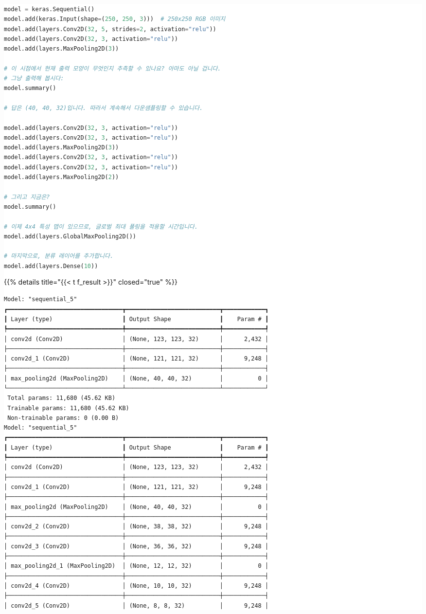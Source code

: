 ```python
model = keras.Sequential()
model.add(keras.Input(shape=(250, 250, 3)))  # 250x250 RGB 이미지
model.add(layers.Conv2D(32, 5, strides=2, activation="relu"))
model.add(layers.Conv2D(32, 3, activation="relu"))
model.add(layers.MaxPooling2D(3))

# 이 시점에서 현재 출력 모양이 무엇인지 추측할 수 있나요? 아마도 아닐 겁니다.
# 그냥 출력해 봅시다:
model.summary()

# 답은 (40, 40, 32)입니다. 따라서 계속해서 다운샘플링할 수 있습니다.

model.add(layers.Conv2D(32, 3, activation="relu"))
model.add(layers.Conv2D(32, 3, activation="relu"))
model.add(layers.MaxPooling2D(3))
model.add(layers.Conv2D(32, 3, activation="relu"))
model.add(layers.Conv2D(32, 3, activation="relu"))
model.add(layers.MaxPooling2D(2))

# 그리고 지금은?
model.summary()

# 이제 4x4 특성 맵이 있으므로, 글로벌 최대 풀링을 적용할 시간입니다.
model.add(layers.GlobalMaxPooling2D())

# 마지막으로, 분류 레이어를 추가합니다.
model.add(layers.Dense(10))
```

{{% details title="{{< t f_result >}}" closed="true" %}}

```plain
Model: "sequential_5"
┏━━━━━━━━━━━━━━━━━━━━━━━━━━━━━━━━━┳━━━━━━━━━━━━━━━━━━━━━━━━━━━┳━━━━━━━━━━━━┓
┃ Layer (type)                    ┃ Output Shape              ┃    Param # ┃
┡━━━━━━━━━━━━━━━━━━━━━━━━━━━━━━━━━╇━━━━━━━━━━━━━━━━━━━━━━━━━━━╇━━━━━━━━━━━━┩
│ conv2d (Conv2D)                 │ (None, 123, 123, 32)      │      2,432 │
├─────────────────────────────────┼───────────────────────────┼────────────┤
│ conv2d_1 (Conv2D)               │ (None, 121, 121, 32)      │      9,248 │
├─────────────────────────────────┼───────────────────────────┼────────────┤
│ max_pooling2d (MaxPooling2D)    │ (None, 40, 40, 32)        │          0 │
└─────────────────────────────────┴───────────────────────────┴────────────┘
 Total params: 11,680 (45.62 KB)
 Trainable params: 11,680 (45.62 KB)
 Non-trainable params: 0 (0.00 B)
Model: "sequential_5"
┏━━━━━━━━━━━━━━━━━━━━━━━━━━━━━━━━━┳━━━━━━━━━━━━━━━━━━━━━━━━━━━┳━━━━━━━━━━━━┓
┃ Layer (type)                    ┃ Output Shape              ┃    Param # ┃
┡━━━━━━━━━━━━━━━━━━━━━━━━━━━━━━━━━╇━━━━━━━━━━━━━━━━━━━━━━━━━━━╇━━━━━━━━━━━━┩
│ conv2d (Conv2D)                 │ (None, 123, 123, 32)      │      2,432 │
├─────────────────────────────────┼───────────────────────────┼────────────┤
│ conv2d_1 (Conv2D)               │ (None, 121, 121, 32)      │      9,248 │
├─────────────────────────────────┼───────────────────────────┼────────────┤
│ max_pooling2d (MaxPooling2D)    │ (None, 40, 40, 32)        │          0 │
├─────────────────────────────────┼───────────────────────────┼────────────┤
│ conv2d_2 (Conv2D)               │ (None, 38, 38, 32)        │      9,248 │
├─────────────────────────────────┼───────────────────────────┼────────────┤
│ conv2d_3 (Conv2D)               │ (None, 36, 36, 32)        │      9,248 │
├─────────────────────────────────┼───────────────────────────┼────────────┤
│ max_pooling2d_1 (MaxPooling2D)  │ (None, 12, 12, 32)        │          0 │
├─────────────────────────────────┼───────────────────────────┼────────────┤
│ conv2d_4 (Conv2D)               │ (None, 10, 10, 32)        │      9,248 │
├─────────────────────────────────┼───────────────────────────┼────────────┤
│ conv2d_5 (Conv2D)               │ (None, 8, 8, 32)          │      9,248 │
```